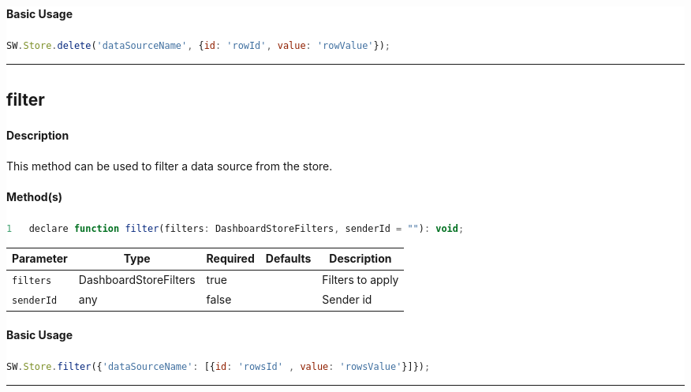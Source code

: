 #### Basic Usage

```javascript
SW.Store.delete('dataSourceName', {id: 'rowId', value: 'rowValue'});
```

---

## filter

#### Description

This method can be used to filter a data source from the store.

#### Method(s)

```javascript
1   declare function filter(filters: DashboardStoreFilters, senderId = ""): void;
```

<table className="custom-table">
    <thead>
        <tr>
            <th>Parameter</th>
            <th>Type</th>
            <th>Required</th>
            <th>Defaults</th>
            <th>Description</th>
        </tr>
    </thead>
    <tbody>
         <tr className="selected">
            <td><code>filters</code></td>
            <td>DashboardStoreFilters</td>
            <td>true</td>
            <td></td>
            <td>Filters to apply</td>
        </tr>
        <tr className="selected">
            <td><code>senderId</code></td>
            <td>any</td>
            <td>false</td>
            <td></td>
            <td>Sender id</td>
        </tr>
    </tbody>
</table>

#### Basic Usage

```javascript
SW.Store.filter({'dataSourceName': [{id: 'rowsId' , value: 'rowsValue'}]});
```

---